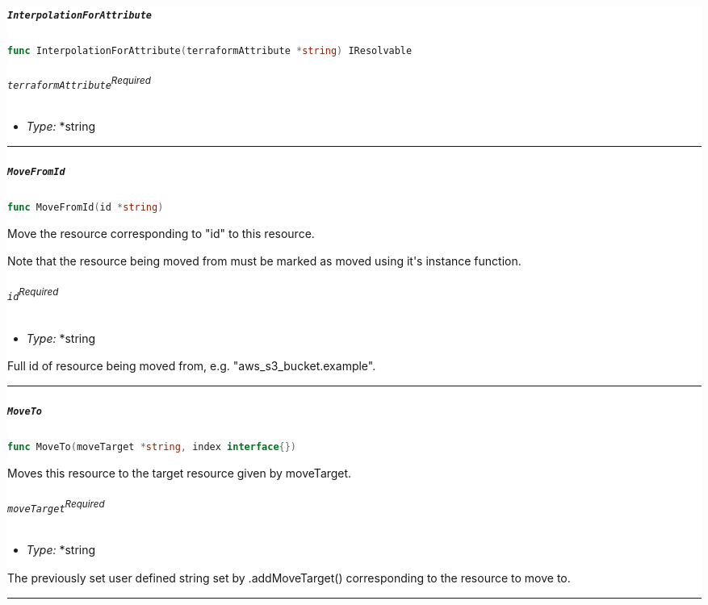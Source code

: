 ##### `InterpolationForAttribute` <a name="InterpolationForAttribute" id="@cdktf/provider-gitlab.projectCustomAttribute.ProjectCustomAttribute.interpolationForAttribute"></a>

```go
func InterpolationForAttribute(terraformAttribute *string) IResolvable
```

###### `terraformAttribute`<sup>Required</sup> <a name="terraformAttribute" id="@cdktf/provider-gitlab.projectCustomAttribute.ProjectCustomAttribute.interpolationForAttribute.parameter.terraformAttribute"></a>

- *Type:* *string

---

##### `MoveFromId` <a name="MoveFromId" id="@cdktf/provider-gitlab.projectCustomAttribute.ProjectCustomAttribute.moveFromId"></a>

```go
func MoveFromId(id *string)
```

Move the resource corresponding to "id" to this resource.

Note that the resource being moved from must be marked as moved using it's instance function.

###### `id`<sup>Required</sup> <a name="id" id="@cdktf/provider-gitlab.projectCustomAttribute.ProjectCustomAttribute.moveFromId.parameter.id"></a>

- *Type:* *string

Full id of resource being moved from, e.g. "aws_s3_bucket.example".

---

##### `MoveTo` <a name="MoveTo" id="@cdktf/provider-gitlab.projectCustomAttribute.ProjectCustomAttribute.moveTo"></a>

```go
func MoveTo(moveTarget *string, index interface{})
```

Moves this resource to the target resource given by moveTarget.

###### `moveTarget`<sup>Required</sup> <a name="moveTarget" id="@cdktf/provider-gitlab.projectCustomAttribute.ProjectCustomAttribute.moveTo.parameter.moveTarget"></a>

- *Type:* *string

The previously set user defined string set by .addMoveTarget() corresponding to the resource to move to.

---
